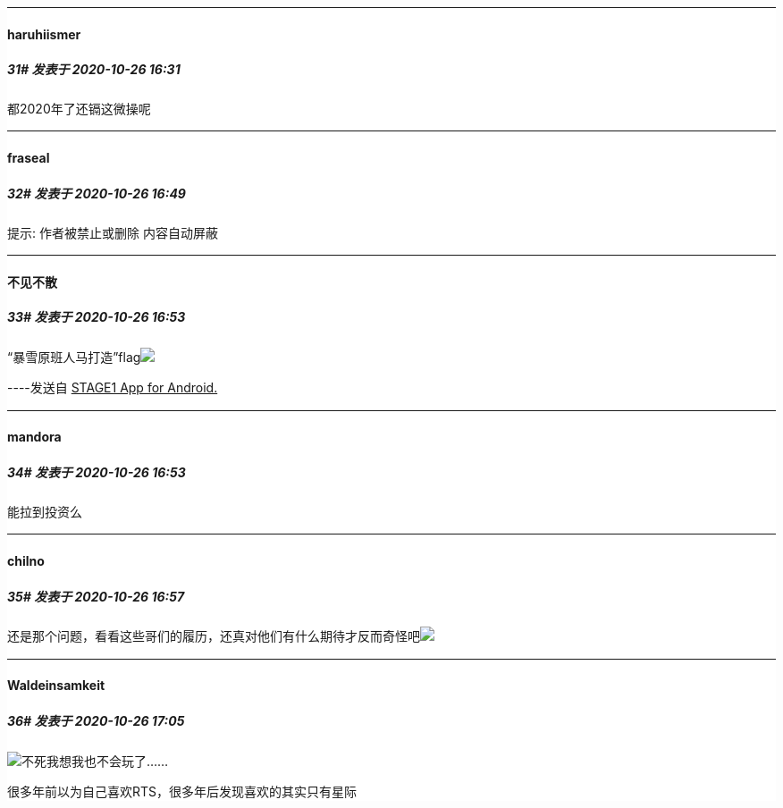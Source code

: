 
-----

####  haruhiismer  
##### 31#       发表于 2020-10-26 16:31


都2020年了还镉这微操呢


-----

####  fraseal  
##### 32#       发表于 2020-10-26 16:49

提示: 作者被禁止或删除 内容自动屏蔽


-----

####  不见不散  
##### 33#       发表于 2020-10-26 16:53


“暴雪原班人马打造”flag<img src="https://static.saraba1st.com/image/smiley/face2017/067.png" referrerpolicy="no-referrer">


----发送自 [STAGE1 App for Android.](http://stage1.5j4m.com/?1.33)


-----

####  mandora  
##### 34#       发表于 2020-10-26 16:53


能拉到投资么


-----

####  chilno  
##### 35#       发表于 2020-10-26 16:57


还是那个问题，看看这些哥们的履历，还真对他们有什么期待才反而奇怪吧<img src="https://static.saraba1st.com/image/smiley/face2017/004.gif" referrerpolicy="no-referrer">


-----

####  Waldeinsamkeit  
##### 36#       发表于 2020-10-26 17:05


<img src="https://static.saraba1st.com/image/smiley/face2017/001.png" referrerpolicy="no-referrer">不死我想我也不会玩了……

很多年前以为自己喜欢RTS，很多年后发现喜欢的其实只有星际
